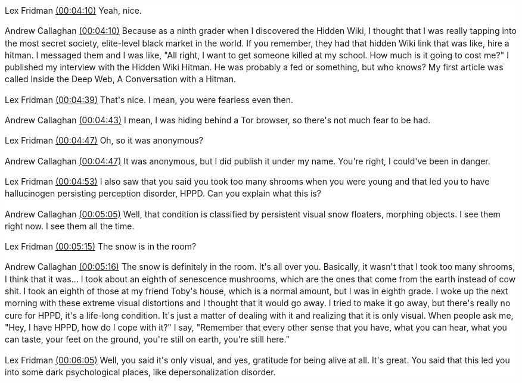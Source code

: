 Lex Fridman [(00:04:10)](https://youtube.com/watch?v=yEou104m_P0&t=250) Yeah,
nice.

Andrew Callaghan [(00:04:10)](https://youtube.com/watch?v=yEou104m_P0&t=250)
Because as a ninth grader when I discovered the Hidden Wiki, I thought that I
was really tapping into the most secret society, elite-level black market in
the world. If you remember, they had that hidden Wiki link that was like, hire
a hitman. I messaged them and I was like, "All right, I want to get someone
killed at my school. How much is it going to cost me?" I published my
interview with the Hidden Wiki Hitman. He was probably a fed or something, but
who knows? My first article was called Inside the Deep Web, A Conversation
with a Hitman.

Lex Fridman [(00:04:39)](https://youtube.com/watch?v=yEou104m_P0&t=279) That's
nice. I mean, you were fearless even then.

Andrew Callaghan [(00:04:43)](https://youtube.com/watch?v=yEou104m_P0&t=283) I
mean, I was hiding behind a Tor browser, so there's not much fear to be had.

Lex Fridman [(00:04:47)](https://youtube.com/watch?v=yEou104m_P0&t=287) Oh, so
it was anonymous?

Andrew Callaghan [(00:04:47)](https://youtube.com/watch?v=yEou104m_P0&t=287)
It was anonymous, but I did publish it under my name. You're right, I could've
been in danger.

Lex Fridman [(00:04:53)](https://youtube.com/watch?v=yEou104m_P0&t=293) I also
saw that you said you took too many shrooms when you were young and that led
you to have hallucinogen persisting perception disorder, HPPD. Can you explain
what this is?

Andrew Callaghan [(00:05:05)](https://youtube.com/watch?v=yEou104m_P0&t=305)
Well, that condition is classified by persistent visual snow floaters,
morphing objects. I see them right now. I see them all the time.

Lex Fridman [(00:05:15)](https://youtube.com/watch?v=yEou104m_P0&t=315) The
snow is in the room?

Andrew Callaghan [(00:05:16)](https://youtube.com/watch?v=yEou104m_P0&t=316)
The snow is definitely in the room. It's all over you. Basically, it wasn't
that I took too many shrooms, I think that it was… I took about an eighth of
senescence mushrooms, which are the ones that come from the earth instead of
cow shit. I took an eighth of those at my friend Toby's house, which is a
normal amount, but I was in eighth grade. I woke up the next morning with
these extreme visual distortions and I thought that it would go away. I tried
to make it go away, but there's really no cure for HPPD, it's a life-long
condition. It's just a matter of dealing with it and realizing that it is only
visual. When people ask me, "Hey, I have HPPD, how do I cope with it?" I say,
"Remember that every other sense that you have, what you can hear, what you
can taste, your feet on the ground, you're still on earth, you're still here."

Lex Fridman [(00:06:05)](https://youtube.com/watch?v=yEou104m_P0&t=365) Well,
you said it's only visual, and yes, gratitude for being alive at all. It's
great. You said that this led you into some dark psychological places, like
depersonalization disorder.
